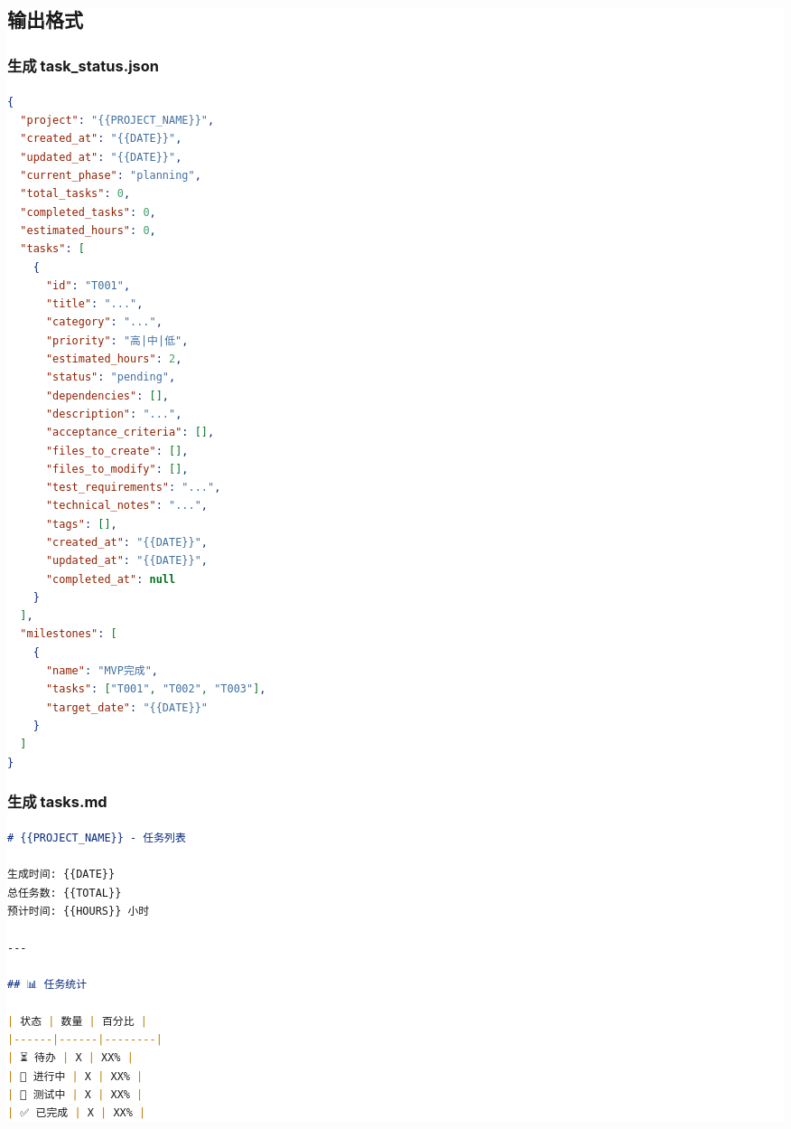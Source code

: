 ## 输出格式

### 生成 task_status.json

```json
{
  "project": "{{PROJECT_NAME}}",
  "created_at": "{{DATE}}",
  "updated_at": "{{DATE}}",
  "current_phase": "planning",
  "total_tasks": 0,
  "completed_tasks": 0,
  "estimated_hours": 0,
  "tasks": [
    {
      "id": "T001",
      "title": "...",
      "category": "...",
      "priority": "高|中|低",
      "estimated_hours": 2,
      "status": "pending",
      "dependencies": [],
      "description": "...",
      "acceptance_criteria": [],
      "files_to_create": [],
      "files_to_modify": [],
      "test_requirements": "...",
      "technical_notes": "...",
      "tags": [],
      "created_at": "{{DATE}}",
      "updated_at": "{{DATE}}",
      "completed_at": null
    }
  ],
  "milestones": [
    {
      "name": "MVP完成",
      "tasks": ["T001", "T002", "T003"],
      "target_date": "{{DATE}}"
    }
  ]
}
```

### 生成 tasks.md

```markdown
# {{PROJECT_NAME}} - 任务列表

生成时间: {{DATE}}
总任务数: {{TOTAL}}
预计时间: {{HOURS}} 小时

---

## 📊 任务统计

| 状态 | 数量 | 百分比 |
|------|------|--------|
| ⏳ 待办 | X | XX% |
| 🔄 进行中 | X | XX% |
| 🧪 测试中 | X | XX% |
| ✅ 已完成 | X | XX% |
```